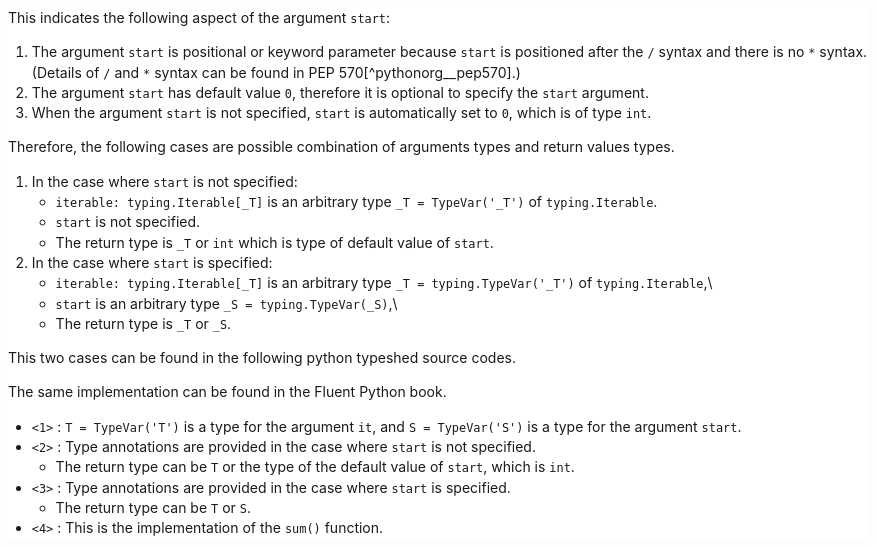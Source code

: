 This indicates the following aspect of the argument `start`:
1. The argument `start` is positional or keyword parameter because `start` is
    positioned after the `/` syntax and there is no `*` syntax.\
    (Details of `/` and `*` syntax can be found in PEP 570[^pythonorg__pep570].)
2. The argument `start` has default value `0`, therefore it is optional
    to specify the `start` argument.
3. When the argument `start` is not specified, `start` is automatically set to
    `0`, which is of type `int`.

Therefore, the following cases are possible combination of arguments types and
return values types.
1. In the case where `start` is not specified:
    * `iterable: typing.Iterable[_T]` is an arbitrary type `_T = TypeVar('_T')`
        of `typing.Iterable`.
    * `start` is not specified.
    * The return type is `_T` or `int` which is type of default value of
        `start`.
2. In the case where `start` is specified:
    * `iterable: typing.Iterable[_T]` is an arbitrary type
        `_T = typing.TypeVar('_T')` of `typing.Iterable`,\
    * `start` is an arbitrary type `_S = typing.TypeVar(_S)`,\
    * The return type is `_T` or `_S`.

This two cases can be found in the following python typeshed source codes.

<div class='embed-github-src'
     repo='python/typeshed'
     branch='a8834fcd46339e17fc8add82b5803a1ce53d3d60'
     path='stdlib/2and3/builtins.pyi'
     language="python"
     line='25-29'
></div>

<div class='embed-github-src'
     repo='python/typeshed'
     branch='a8834fcd46339e17fc8add82b5803a1ce53d3d60'
     path='stdlib/2and3/builtins.pyi'
     language="python"
     line='1434-1437'
></div>

The same implementation can be found in the Fluent Python book.

<div class='embed-github-src'
     repo='fluentpython/example-code-2e/'
     branch='135eca25d91595e30eb8538a4b9b7f70393ad5a6'
     path='15-more-types/mysum.py'
     language="python"
></div>

* `<1>` : `T = TypeVar('T')` is a type for the argument `it`, and
    `S = TypeVar('S')` is a type for the argument `start`.
* `<2>` : Type annotations are provided in the case where `start` is not
    specified.
    * The return type can be `T` or the type of the default value of `start`,
        which is `int`.
* `<3>` : Type annotations are provided in the case where `start` is specified.
    * The return type can be `T` or `S`.
* `<4>` : This is the implementation of the `sum()` function.
